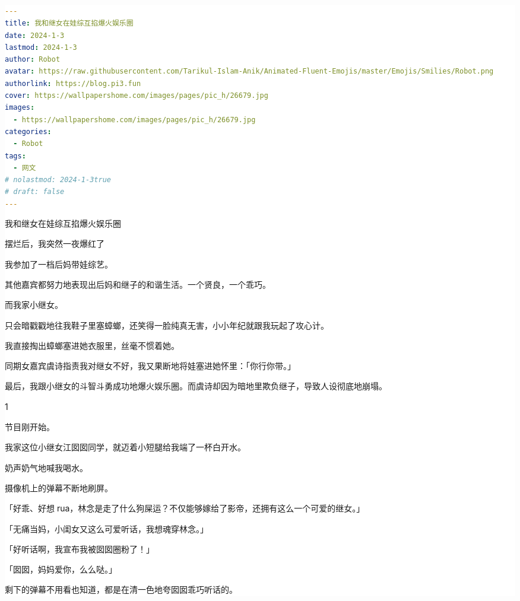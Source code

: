 ```yaml
---
title: 我和继女在娃综互掐爆火娱乐圈
date: 2024-1-3
lastmod: 2024-1-3
author: Robot
avatar: https://raw.githubusercontent.com/Tarikul-Islam-Anik/Animated-Fluent-Emojis/master/Emojis/Smilies/Robot.png
authorlink: https://blog.pi3.fun
cover: https://wallpapershome.com/images/pages/pic_h/26679.jpg
images:
  - https://wallpapershome.com/images/pages/pic_h/26679.jpg
categories:
  - Robot
tags:
  - 网文
# nolastmod: 2024-1-3true
# draft: false
---
```




我和继女在娃综互掐爆火娱乐圈

摆烂后，我突然一夜爆红了

我参加了一档后妈带娃综艺。

其他嘉宾都努力地表现出后妈和继子的和谐生活。一个贤良，一个乖巧。

而我家小继女。

只会暗戳戳地往我鞋子里塞蟑螂，还笑得一脸纯真无害，小小年纪就跟我玩起了攻心计。

我直接掏出蟑螂塞进她衣服里，丝毫不惯着她。

同期女嘉宾虞诗指责我对继女不好，我又果断地将娃塞进她怀里：「你行你带。」

最后，我跟小继女的斗智斗勇成功地爆火娱乐圈。而虞诗却因为暗地里欺负继子，导致人设彻底地崩塌。

1

节目刚开始。

我家这位小继女江囡囡同学，就迈着小短腿给我端了一杯白开水。

奶声奶气地喊我喝水。

摄像机上的弹幕不断地刷屏。

「好乖、好想 rua，林念是走了什么狗屎运？不仅能够嫁给了影帝，还拥有这么一个可爱的继女。」

「无痛当妈，小闺女又这么可爱听话，我想魂穿林念。」

「好听话啊，我宣布我被囡囡圈粉了！」

「囡囡，妈妈爱你，么么哒。」

剩下的弹幕不用看也知道，都是在清一色地夸囡囡乖巧听话的。
